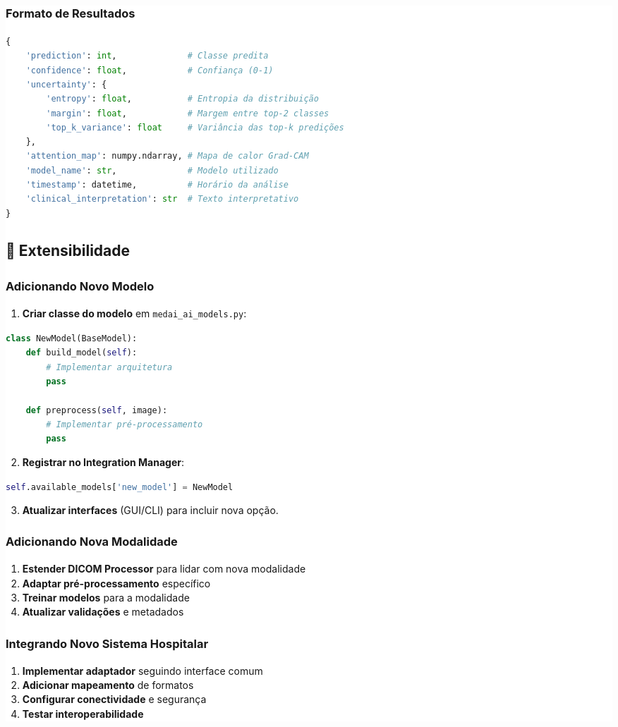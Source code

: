 ### Formato de Resultados
```python
{
    'prediction': int,              # Classe predita
    'confidence': float,            # Confiança (0-1)
    'uncertainty': {
        'entropy': float,           # Entropia da distribuição
        'margin': float,            # Margem entre top-2 classes
        'top_k_variance': float     # Variância das top-k predições
    },
    'attention_map': numpy.ndarray, # Mapa de calor Grad-CAM
    'model_name': str,              # Modelo utilizado
    'timestamp': datetime,          # Horário da análise
    'clinical_interpretation': str  # Texto interpretativo
}
```

## 🚀 Extensibilidade

### Adicionando Novo Modelo

1. **Criar classe do modelo** em `medai_ai_models.py`:
```python
class NewModel(BaseModel):
    def build_model(self):
        # Implementar arquitetura
        pass
    
    def preprocess(self, image):
        # Implementar pré-processamento
        pass
```

2. **Registrar no Integration Manager**:
```python
self.available_models['new_model'] = NewModel
```

3. **Atualizar interfaces** (GUI/CLI) para incluir nova opção.

### Adicionando Nova Modalidade

1. **Estender DICOM Processor** para lidar com nova modalidade
2. **Adaptar pré-processamento** específico
3. **Treinar modelos** para a modalidade
4. **Atualizar validações** e metadados

### Integrando Novo Sistema Hospitalar

1. **Implementar adaptador** seguindo interface comum
2. **Adicionar mapeamento** de formatos
3. **Configurar conectividade** e segurança
4. **Testar interoperabilidade**
